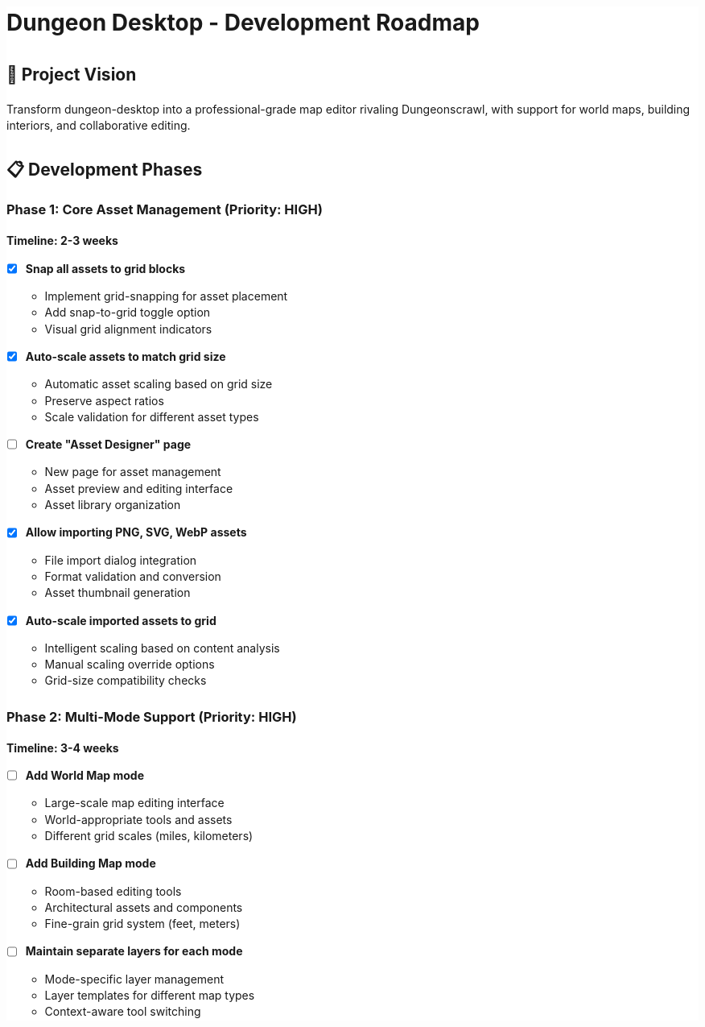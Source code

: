 # Dungeon Desktop - Development Roadmap

## 🎯 Project Vision
Transform dungeon-desktop into a professional-grade map editor rivaling Dungeonscrawl, with support for world maps, building interiors, and collaborative editing.

## 📋 Development Phases

### Phase 1: Core Asset Management (Priority: HIGH)
**Timeline: 2-3 weeks**

- [x] **Snap all assets to grid blocks**
  - Implement grid-snapping for asset placement
  - Add snap-to-grid toggle option
  - Visual grid alignment indicators

- [x] **Auto-scale assets to match grid size**
  - Automatic asset scaling based on grid size
  - Preserve aspect ratios
  - Scale validation for different asset types

- [ ] **Create "Asset Designer" page**
  - New page for asset management
  - Asset preview and editing interface
  - Asset library organization

- [x] **Allow importing PNG, SVG, WebP assets**
  - File import dialog integration
  - Format validation and conversion
  - Asset thumbnail generation

- [x] **Auto-scale imported assets to grid**
  - Intelligent scaling based on content analysis
  - Manual scaling override options
  - Grid-size compatibility checks

### Phase 2: Multi-Mode Support (Priority: HIGH)
**Timeline: 3-4 weeks**

- [ ] **Add World Map mode**
  - Large-scale map editing interface
  - World-appropriate tools and assets
  - Different grid scales (miles, kilometers)

- [ ] **Add Building Map mode**
  - Room-based editing tools
  - Architectural assets and components
  - Fine-grain grid system (feet, meters)

- [ ] **Maintain separate layers for each mode**
  - Mode-specific layer management
  - Layer templates for different map types
  - Context-aware tool switching
